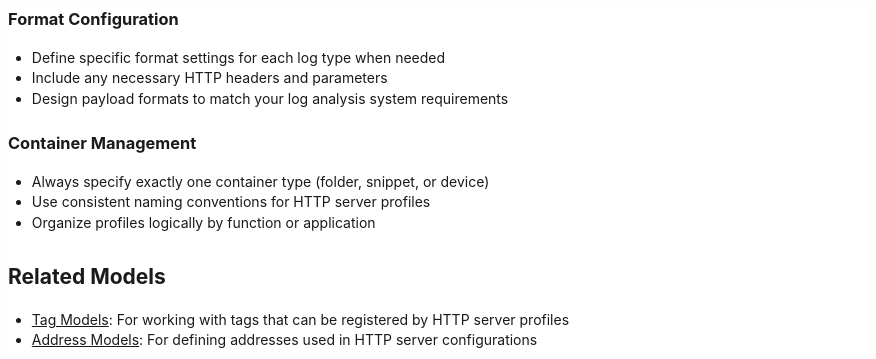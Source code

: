### Format Configuration
- Define specific format settings for each log type when needed
- Include any necessary HTTP headers and parameters
- Design payload formats to match your log analysis system requirements

### Container Management
- Always specify exactly one container type (folder, snippet, or device)
- Use consistent naming conventions for HTTP server profiles
- Organize profiles logically by function or application

## Related Models

- [Tag Models](tag_models.md): For working with tags that can be registered by HTTP server profiles
- [Address Models](address_models.md): For defining addresses used in HTTP server configurations
